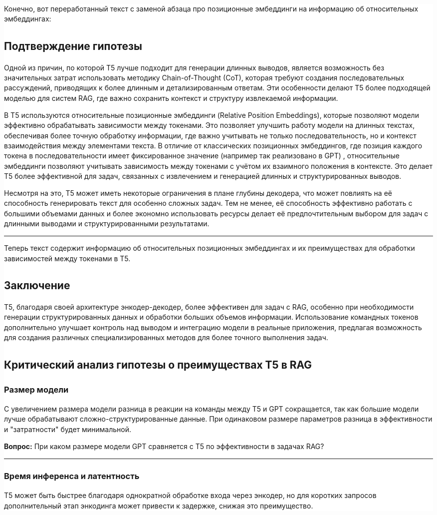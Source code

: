 Конечно, вот переработанный текст с заменой абзаца про позиционные эмбеддинги на информацию об относительных эмбеддингах:


## Подтверждение гипотезы

Одной из причин, по которой T5 лучше подходит для генерации длинных выводов, является возможность без значительных затрат использовать методику Chain-of-Thought (CoT), которая требуют создания последовательных рассуждений, приводящих к более длинным и детализированным ответам. Эти особенности делают T5 более подходящей моделью для систем RAG, где важно сохранить контекст и структуру извлекаемой информации.

В T5 используются относительные позиционные эмбеддинги (Relative Position Embeddings), которые позволяют модели эффективно обрабатывать зависимости между токенами. Это позволяет улучшить работу модели на длинных текстах, обеспечивая более точную обработку информации, где важно учитывать не только последовательность, но и контекст взаимодействия между элементами текста. В отличие от классических позиционных эмбеддингов, где позиция каждого токена в последовательности имеет фиксированное значение (например так реализовано в GPT) , относительные эмбеддинги позволяют учитывать зависимость между токенами с учётом их взаимного положения в контексте. Это делает T5 более эффективной для задач, связанных с извлечением и генерацией длинных и структурированных выводов.

Несмотря на это, T5 может иметь некоторые ограничения в плане глубины декодера, что может повлиять на её способность генерировать текст для особенно сложных задач. Тем не менее, её способность эффективно работать с большими объемами данных и более экономно использовать ресурсы делает её предпочтительным выбором для задач с длинными выводами и структурированными результатами.


---

Теперь текст содержит информацию об относительных позиционных эмбеддингах и их преимуществах для обработки зависимостей между токенами в T5.




## Заключение

T5, благодаря своей архитектуре энкодер-декодер, более эффективен для задач с RAG, особенно при необходимости генерации структурированных данных и обработки больших объемов информации. Использование командных токенов дополнительно улучшает контроль над выводом и интеграцию модели в реальные приложения, предлагая возможность для создания различных специализированных методов для более точного выполнения задач.

## Критический анализ гипотезы о преимуществах T5 в RAG

### Размер модели  
С увеличением размера модели разница в реакции на команды между T5 и GPT сокращается, так как большие модели лучше обрабатывают сложно-структурированные данные. При одинаковом размере параметров разница в эффективности и "затратности" будет минимальной.

**Вопрос:** При каком размере модели GPT сравняется с T5 по эффективности в задачах RAG?

---

### Время инференса и латентность  
T5 может быть быстрее благодаря однократной обработке входа через энкодер, но для коротких запросов дополнительный этап энкодинга может привести к задержке, снижая это преимущество.
